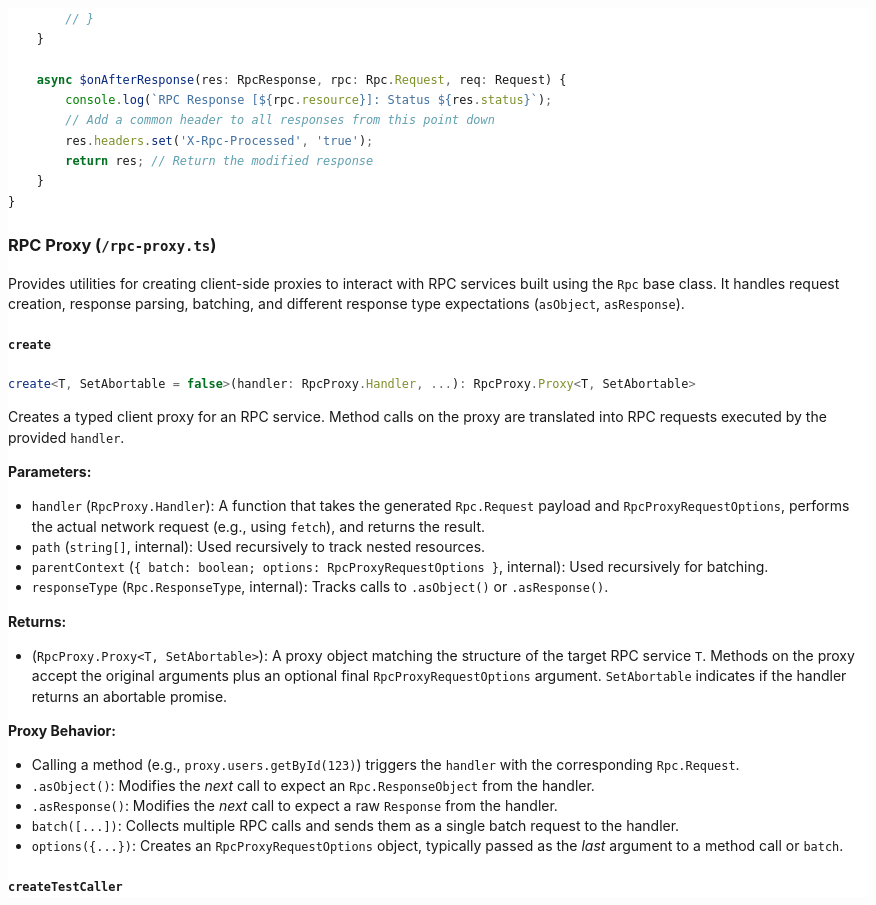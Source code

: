 ```typescript
		// }
	}

	async $onAfterResponse(res: RpcResponse, rpc: Rpc.Request, req: Request) {
		console.log(`RPC Response [${rpc.resource}]: Status ${res.status}`);
		// Add a common header to all responses from this point down
		res.headers.set('X-Rpc-Processed', 'true');
		return res; // Return the modified response
	}
}
```

### RPC Proxy (`/rpc-proxy.ts`)

Provides utilities for creating client-side proxies to interact with RPC services built using the `Rpc` base class. It handles request creation, response parsing, batching, and different response type expectations (`asObject`, `asResponse`).

#### `create`

```typescript
create<T, SetAbortable = false>(handler: RpcProxy.Handler, ...): RpcProxy.Proxy<T, SetAbortable>
```

Creates a typed client proxy for an RPC service. Method calls on the proxy are translated into RPC requests executed by the provided `handler`.

**Parameters:**

- `handler` (`RpcProxy.Handler`): A function that takes the generated `Rpc.Request` payload and `RpcProxyRequestOptions`, performs the actual network request (e.g., using `fetch`), and returns the result.
- `path` (`string[]`, internal): Used recursively to track nested resources.
- `parentContext` (`{ batch: boolean; options: RpcProxyRequestOptions }`, internal): Used recursively for batching.
- `responseType` (`Rpc.ResponseType`, internal): Tracks calls to `.asObject()` or `.asResponse()`.

**Returns:**

- (`RpcProxy.Proxy<T, SetAbortable>`): A proxy object matching the structure of the target RPC service `T`. Methods on the proxy accept the original arguments plus an optional final `RpcProxyRequestOptions` argument. `SetAbortable` indicates if the handler returns an abortable promise.

**Proxy Behavior:**

- Calling a method (e.g., `proxy.users.getById(123)`) triggers the `handler` with the corresponding `Rpc.Request`.
- `.asObject()`: Modifies the _next_ call to expect an `Rpc.ResponseObject` from the handler.
- `.asResponse()`: Modifies the _next_ call to expect a raw `Response` from the handler.
- `batch([...])`: Collects multiple RPC calls and sends them as a single batch request to the handler.
- `options({...})`: Creates an `RpcProxyRequestOptions` object, typically passed as the _last_ argument to a method call or `batch`.

#### `createTestCaller`
